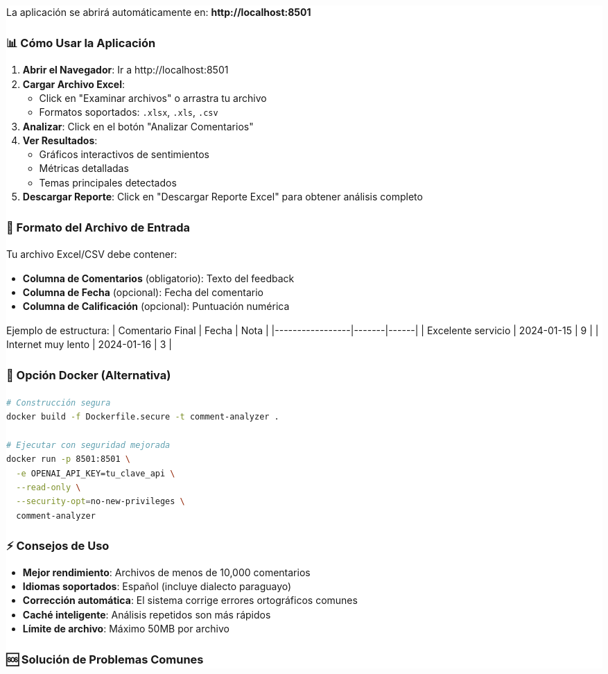 La aplicación se abrirá automáticamente en: **http://localhost:8501**

### 📊 Cómo Usar la Aplicación

1. **Abrir el Navegador**: Ir a http://localhost:8501
2. **Cargar Archivo Excel**: 
   - Click en "Examinar archivos" o arrastra tu archivo
   - Formatos soportados: `.xlsx`, `.xls`, `.csv`
3. **Analizar**: Click en el botón "Analizar Comentarios"
4. **Ver Resultados**: 
   - Gráficos interactivos de sentimientos
   - Métricas detalladas
   - Temas principales detectados
5. **Descargar Reporte**: Click en "Descargar Reporte Excel" para obtener análisis completo

### 📁 Formato del Archivo de Entrada

Tu archivo Excel/CSV debe contener:
- **Columna de Comentarios** (obligatorio): Texto del feedback
- **Columna de Fecha** (opcional): Fecha del comentario
- **Columna de Calificación** (opcional): Puntuación numérica

Ejemplo de estructura:
| Comentario Final | Fecha | Nota |
|-----------------|-------|------|
| Excelente servicio | 2024-01-15 | 9 |
| Internet muy lento | 2024-01-16 | 3 |

### 🐳 Opción Docker (Alternativa)

```bash
# Construcción segura
docker build -f Dockerfile.secure -t comment-analyzer .

# Ejecutar con seguridad mejorada
docker run -p 8501:8501 \
  -e OPENAI_API_KEY=tu_clave_api \
  --read-only \
  --security-opt=no-new-privileges \
  comment-analyzer
```

### ⚡ Consejos de Uso

- **Mejor rendimiento**: Archivos de menos de 10,000 comentarios
- **Idiomas soportados**: Español (incluye dialecto paraguayo)
- **Corrección automática**: El sistema corrige errores ortográficos comunes
- **Caché inteligente**: Análisis repetidos son más rápidos
- **Límite de archivo**: Máximo 50MB por archivo

### 🆘 Solución de Problemas Comunes
